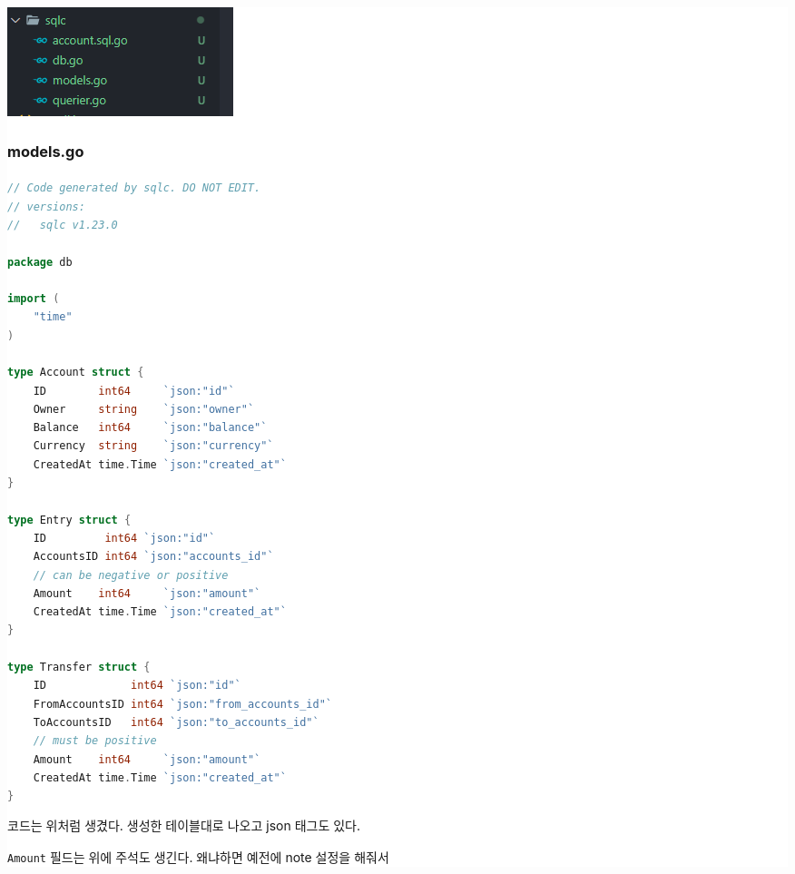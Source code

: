 ![Alt text](./img/1-30/5/image1.png)


### models.go

```go
// Code generated by sqlc. DO NOT EDIT.
// versions:
//   sqlc v1.23.0

package db

import (
	"time"
)

type Account struct {
	ID        int64     `json:"id"`
	Owner     string    `json:"owner"`
	Balance   int64     `json:"balance"`
	Currency  string    `json:"currency"`
	CreatedAt time.Time `json:"created_at"`
}

type Entry struct {
	ID         int64 `json:"id"`
	AccountsID int64 `json:"accounts_id"`
	// can be negative or positive
	Amount    int64     `json:"amount"`
	CreatedAt time.Time `json:"created_at"`
}

type Transfer struct {
	ID             int64 `json:"id"`
	FromAccountsID int64 `json:"from_accounts_id"`
	ToAccountsID   int64 `json:"to_accounts_id"`
	// must be positive
	Amount    int64     `json:"amount"`
	CreatedAt time.Time `json:"created_at"`
}
```

코드는 위처럼 생겼다. 생성한 테이블대로 나오고 json 태그도 있다.

`Amount` 필드는 위에 주석도 생긴다. 왜냐하면 예전에 note 설정을 해줘서

